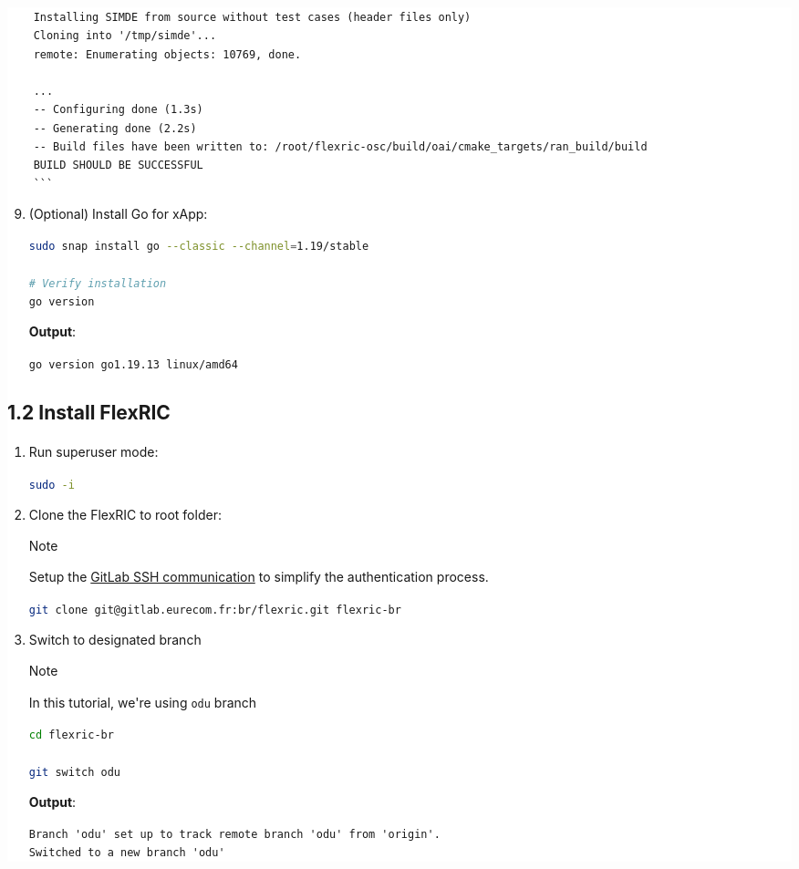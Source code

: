         Installing SIMDE from source without test cases (header files only)
        Cloning into '/tmp/simde'...
        remote: Enumerating objects: 10769, done.
        
        ...
        -- Configuring done (1.3s)
        -- Generating done (2.2s)
        -- Build files have been written to: /root/flexric-osc/build/oai/cmake_targets/ran_build/build
        BUILD SHOULD BE SUCCESSFUL
        ```


9. (Optional) Install Go for xApp:
    
    ```bash
    sudo snap install go --classic --channel=1.19/stable

    # Verify installation
    go version
    ```

    **Output**:
    ```console
    go version go1.19.13 linux/amd64
    ```

## 1.2 Install FlexRIC

1. Run superuser mode:
    ```bash
    sudo -i
    ```

2. Clone the FlexRIC to root folder:
    > [!NOTE]
    > Setup the [GitLab SSH communication](https://docs.gitlab.com/ee/user/ssh.html) to simplify the authentication process.
    
    ```bash
    git clone git@gitlab.eurecom.fr:br/flexric.git flexric-br
    ```

3. Switch to designated branch
    > [!NOTE]
    > In this tutorial, we're using `odu` branch

    ```bash
    cd flexric-br

    git switch odu
    ```
    
    **Output**:
    ```console
    Branch 'odu' set up to track remote branch 'odu' from 'origin'.
    Switched to a new branch 'odu'
    ```
